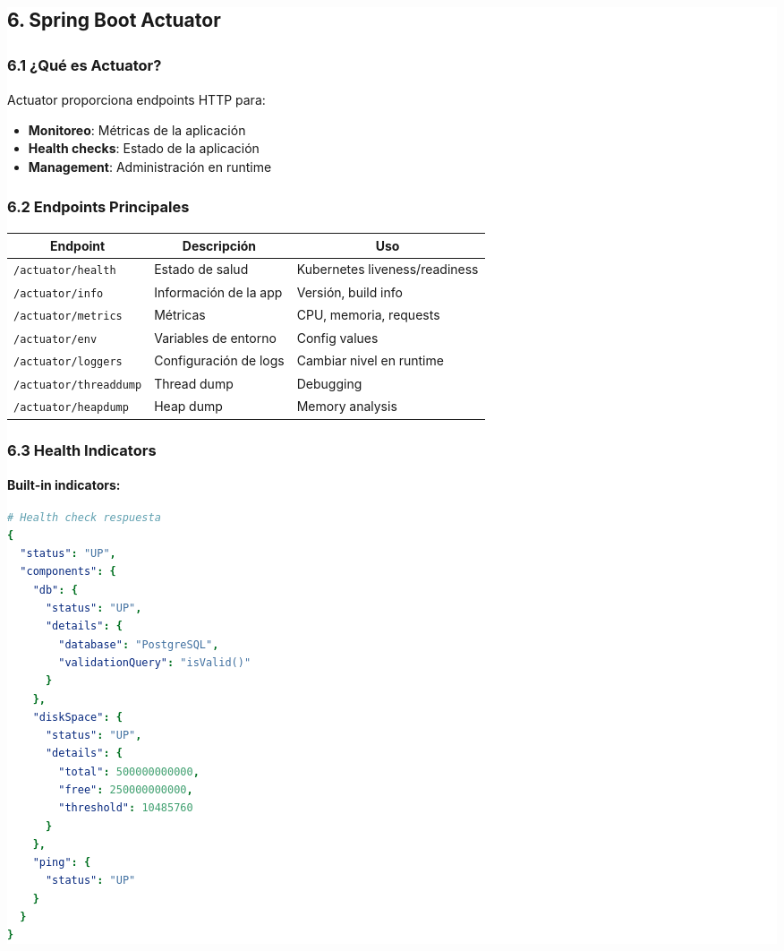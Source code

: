 ## 6. Spring Boot Actuator

### 6.1 ¿Qué es Actuator?

Actuator proporciona endpoints HTTP para:
- **Monitoreo**: Métricas de la aplicación
- **Health checks**: Estado de la aplicación
- **Management**: Administración en runtime

### 6.2 Endpoints Principales

| Endpoint | Descripción | Uso |
|----------|-------------|-----|
| `/actuator/health` | Estado de salud | Kubernetes liveness/readiness |
| `/actuator/info` | Información de la app | Versión, build info |
| `/actuator/metrics` | Métricas | CPU, memoria, requests |
| `/actuator/env` | Variables de entorno | Config values |
| `/actuator/loggers` | Configuración de logs | Cambiar nivel en runtime |
| `/actuator/threaddump` | Thread dump | Debugging |
| `/actuator/heapdump` | Heap dump | Memory analysis |

### 6.3 Health Indicators

**Built-in indicators:**

```yaml
# Health check respuesta
{
  "status": "UP",
  "components": {
    "db": {
      "status": "UP",
      "details": {
        "database": "PostgreSQL",
        "validationQuery": "isValid()"
      }
    },
    "diskSpace": {
      "status": "UP",
      "details": {
        "total": 500000000000,
        "free": 250000000000,
        "threshold": 10485760
      }
    },
    "ping": {
      "status": "UP"
    }
  }
}
```
